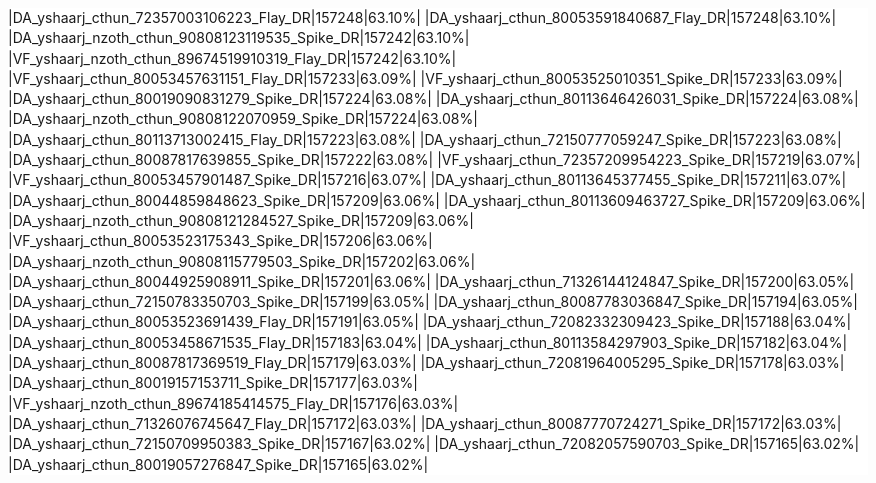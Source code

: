 |DA_yshaarj_cthun_72357003106223_Flay_DR|157248|63.10%|
|DA_yshaarj_cthun_80053591840687_Flay_DR|157248|63.10%|
|DA_yshaarj_nzoth_cthun_90808123119535_Spike_DR|157242|63.10%|
|VF_yshaarj_nzoth_cthun_89674519910319_Flay_DR|157242|63.10%|
|VF_yshaarj_cthun_80053457631151_Flay_DR|157233|63.09%|
|VF_yshaarj_cthun_80053525010351_Spike_DR|157233|63.09%|
|DA_yshaarj_cthun_80019090831279_Spike_DR|157224|63.08%|
|DA_yshaarj_cthun_80113646426031_Spike_DR|157224|63.08%|
|DA_yshaarj_nzoth_cthun_90808122070959_Spike_DR|157224|63.08%|
|DA_yshaarj_cthun_80113713002415_Flay_DR|157223|63.08%|
|DA_yshaarj_cthun_72150777059247_Spike_DR|157223|63.08%|
|DA_yshaarj_cthun_80087817639855_Spike_DR|157222|63.08%|
|VF_yshaarj_cthun_72357209954223_Spike_DR|157219|63.07%|
|VF_yshaarj_cthun_80053457901487_Spike_DR|157216|63.07%|
|DA_yshaarj_cthun_80113645377455_Spike_DR|157211|63.07%|
|DA_yshaarj_cthun_80044859848623_Spike_DR|157209|63.06%|
|DA_yshaarj_cthun_80113609463727_Spike_DR|157209|63.06%|
|DA_yshaarj_nzoth_cthun_90808121284527_Spike_DR|157209|63.06%|
|VF_yshaarj_cthun_80053523175343_Spike_DR|157206|63.06%|
|DA_yshaarj_nzoth_cthun_90808115779503_Spike_DR|157202|63.06%|
|DA_yshaarj_cthun_80044925908911_Spike_DR|157201|63.06%|
|DA_yshaarj_cthun_71326144124847_Spike_DR|157200|63.05%|
|DA_yshaarj_cthun_72150783350703_Spike_DR|157199|63.05%|
|DA_yshaarj_cthun_80087783036847_Spike_DR|157194|63.05%|
|DA_yshaarj_cthun_80053523691439_Flay_DR|157191|63.05%|
|DA_yshaarj_cthun_72082332309423_Spike_DR|157188|63.04%|
|DA_yshaarj_cthun_80053458671535_Flay_DR|157183|63.04%|
|DA_yshaarj_cthun_80113584297903_Spike_DR|157182|63.04%|
|DA_yshaarj_cthun_80087817369519_Flay_DR|157179|63.03%|
|DA_yshaarj_cthun_72081964005295_Spike_DR|157178|63.03%|
|DA_yshaarj_cthun_80019157153711_Spike_DR|157177|63.03%|
|VF_yshaarj_nzoth_cthun_89674185414575_Flay_DR|157176|63.03%|
|DA_yshaarj_cthun_71326076745647_Flay_DR|157172|63.03%|
|DA_yshaarj_cthun_80087770724271_Spike_DR|157172|63.03%|
|DA_yshaarj_cthun_72150709950383_Spike_DR|157167|63.02%|
|DA_yshaarj_cthun_72082057590703_Spike_DR|157165|63.02%|
|DA_yshaarj_cthun_80019057276847_Spike_DR|157165|63.02%|